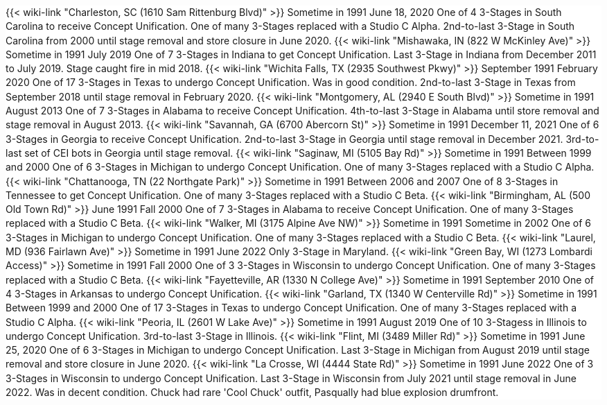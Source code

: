   {{< wiki-link "Charleston, SC (1610 Sam Rittenburg Blvd)" >}}                  Sometime in 1991            June 18, 2020                                                                                  One of 4 3-Stages in South Carolina to receive Concept Unification. One of many 3-Stages replaced with a Studio C Alpha. 2nd-to-last 3-Stage in South Carolina from 2000 until stage removal and store closure in June 2020.
  {{< wiki-link "Mishawaka, IN (822 W McKinley Ave)" >}}                         Sometime in 1991            July 2019                                                                                      One of 7 3-Stages in Indiana to get Concept Unification. Last 3-Stage in Indiana from December 2011 to July 2019. Stage caught fire in mid 2018.
  {{< wiki-link "Wichita Falls, TX (2935 Southwest Pkwy)" >}}                    September 1991              February 2020                                                                                  One of 17 3-Stages in Texas to undergo Concept Unification. Was in good condition. 2nd-to-last 3-Stage in Texas from September 2018 until stage removal in February 2020.
  {{< wiki-link "Montgomery, AL (2940 E South Blvd)" >}}                         Sometime in 1991            August 2013                                                                                    One of 7 3-Stages in Alabama to receive Concept Unification. 4th-to-last 3-Stage in Alabama until store removal and stage removal in August 2013.
  {{< wiki-link "Savannah, GA (6700 Abercorn St)" >}}                            Sometime in 1991            December 11, 2021                                                                              One of 6 3-Stages in Georgia to receive Concept Unification. 2nd-to-last 3-Stage in Georgia until stage removal in December 2021. 3rd-to-last set of CEI bots in Georgia until stage removal.
  {{< wiki-link "Saginaw, MI (5105 Bay Rd)" >}}                                  Sometime in 1991            Between 1999 and 2000                                                                          One of 6 3-Stages in Michigan to undergo Concept Unification. One of many 3-Stages replaced with a Studio C Alpha.
  {{< wiki-link "Chattanooga, TN (22 Northgate Park)" >}}                        Sometime in 1991            Between 2006 and 2007                                                                          One of 8 3-Stages in Tennessee to get Concept Unification. One of many 3-Stages replaced with a Studio C Beta.
  {{< wiki-link "Birmingham, AL (500 Old Town Rd)" >}}                           June 1991                   Fall 2000                                                                                      One of 7 3-Stages in Alabama to receive Concept Unification. One of many 3-Stages replaced with a Studio C Beta.
  {{< wiki-link "Walker, MI (3175 Alpine Ave NW)" >}}                            Sometime in 1991            Sometime in 2002                                                                               One of 6 3-Stages in Michigan to undergo Concept Unification. One of many 3-Stages replaced with a Studio C Beta.
  {{< wiki-link "Laurel, MD (936 Fairlawn Ave)" >}}                              Sometime in 1991            June 2022                                                                                      Only 3-Stage in Maryland.
  {{< wiki-link "Green Bay, WI (1273 Lombardi Access)" >}}                       Sometime in 1991            Fall 2000                                                                                      One of 3 3-Stages in Wisconsin to undergo Concept Unification. One of many 3-Stages replaced with a Studio C Beta.
  {{< wiki-link "Fayetteville, AR (1330 N College Ave)" >}}                      Sometime in 1991            September 2010                                                                                 One of 4 3-Stages in Arkansas to undergo Concept Unification.
  {{< wiki-link "Garland, TX (1340 W Centerville Rd)" >}}                        Sometime in 1991            Between 1999 and 2000                                                                          One of 17 3-Stages in Texas to undergo Concept Unification. One of many 3-Stages replaced with a Studio C Alpha.
  {{< wiki-link "Peoria, IL (2601 W Lake Ave)" >}}                               Sometime in 1991            August 2019                                                                                    One of 10 3-Stagess in Illinois to undergo Concept Unification. 3rd-to-last 3-Stage in Illinois.
  {{< wiki-link "Flint, MI (3489 Miller Rd)" >}}                                 Sometime in 1991            June 25, 2020                                                                                  One of 6 3-Stages in Michigan to undergo Concept Unification. Last 3-Stage in Michigan from August 2019 until stage removal and store closure in June 2020.
  {{< wiki-link "La Crosse, WI (4444 State Rd)" >}}                              Sometime in 1991            June 2022                                                                                      One of 3 3-Stages in Wisconsin to undergo Concept Unification. Last 3-Stage in Wisconsin from July 2021 until stage removal in June 2022. Was in decent condition. Chuck had rare 'Cool Chuck' outfit, Pasqually had blue explosion drumfront.